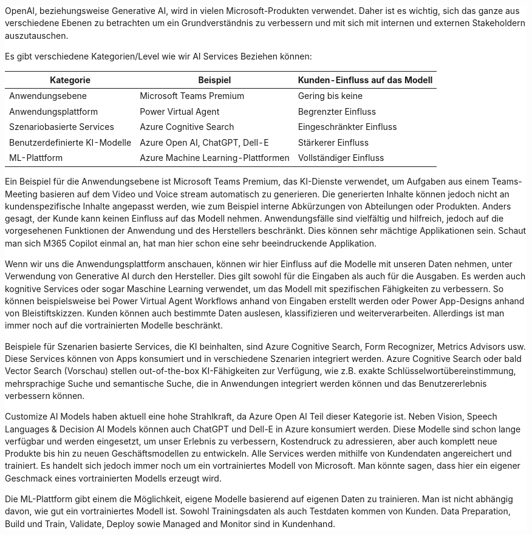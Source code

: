  



OpenAI, beziehungsweise Generative AI, wird in vielen Microsoft-Produkten verwendet. Daher ist es wichtig, sich das ganze aus verschiedene Ebenen zu betrachten um ein Grundverständnis zu verbessern und mit sich mit internen und externen Stakeholdern auszutauschen. 

Es gibt verschiedene Kategorien/Level wie wir AI Services Beziehen können: 
 
| Kategorie                      | Beispiel                        | Kunden-Einfluss auf das Modell     |
|--------------------------------|---------------------------------|-----------------------------------|
| Anwendungsebene                | Microsoft Teams Premium         | Gering bis keine                  |
| Anwendungsplattform            | Power Virtual Agent              | Begrenzter Einfluss               |
| Szenariobasierte Services      | Azure Cognitive Search           | Eingeschränkter Einfluss          |
| Benutzerdefinierte KI-Modelle  | Azure Open AI, ChatGPT, Dell-E  | Stärkerer Einfluss                |
| ML-Plattform                   | Azure Machine Learning-Plattformen | Vollständiger Einfluss          |
 
Ein Beispiel für die Anwendungsebene ist Microsoft Teams Premium, das KI-Dienste verwendet, um Aufgaben aus einem Teams-Meeting basieren auf dem Video und Voice stream automatisch zu generieren. Die generierten Inhalte können jedoch nicht an kundenspezifische Inhalte angepasst werden, wie zum Beispiel interne Abkürzungen von Abteilungen oder Produkten. Anders gesagt, der Kunde kann keinen Einfluss auf das Modell nehmen. Anwendungsfälle sind vielfältig und hilfreich, jedoch auf die vorgesehenen Funktionen der Anwendung und des Herstellers beschränkt. Dies können sehr mächtige Applikationen sein. Schaut man sich M365 Copilot einmal an, hat man hier schon eine sehr beeindruckende Applikation.
 
Wenn wir uns die Anwendungsplattform anschauen, können wir hier Einfluss auf die Modelle mit unseren Daten nehmen, unter Verwendung von Generative AI durch den Hersteller. Dies gilt sowohl für die Eingaben als auch für die Ausgaben. Es werden auch kognitive Services oder sogar Maschine Learning verwendet, um das Modell mit spezifischen Fähigkeiten zu verbessern. So können beispielsweise bei Power Virtual Agent Workflows anhand von Eingaben erstellt werden oder Power App-Designs anhand von Bleistiftskizzen. Kunden können auch bestimmte Daten auslesen, klassifizieren und weiterverarbeiten. Allerdings ist man immer noch auf die vortrainierten Modelle beschränkt. 
 
Beispiele für Szenarien basierte Services, die KI beinhalten, sind Azure Cognitive Search, Form Recognizer, Metrics Advisors usw. Diese Services können von Apps konsumiert und in verschiedene Szenarien integriert werden. Azure Cognitive Search oder bald Vector Search (Vorschau) stellen out-of-the-box KI-Fähigkeiten zur Verfügung, wie z.B. exakte Schlüsselwortübereinstimmung, mehrsprachige Suche und semantische Suche, die in Anwendungen integriert werden können und das Benutzererlebnis verbessern können.
 
Customize AI Models haben aktuell eine hohe Strahlkraft, da Azure Open AI Teil dieser Kategorie ist. Neben Vision, Speech Languages & Decision AI Models können auch ChatGPT und Dell-E in Azure konsumiert werden. Diese Modelle sind schon lange verfügbar und werden eingesetzt, um unser Erlebnis zu verbessern, Kostendruck zu adressieren, aber auch komplett neue Produkte bis hin zu neuen Geschäftsmodellen zu entwickeln. Alle Services werden mithilfe von Kundendaten angereichert und trainiert. Es handelt sich jedoch immer noch um ein vortrainiertes Modell von Microsoft. Man könnte sagen, dass hier ein eigener Geschmack eines vortrainierten Modells erzeugt wird.
 
Die ML-Plattform gibt einem die Möglichkeit, eigene Modelle basierend auf eigenen Daten zu trainieren. Man ist nicht abhängig davon, wie gut ein vortrainiertes Modell ist. Sowohl Trainingsdaten als auch Testdaten kommen von Kunden. Data Preparation, Build und Train, Validate, Deploy sowie Managed and Monitor sind in Kundenhand.
